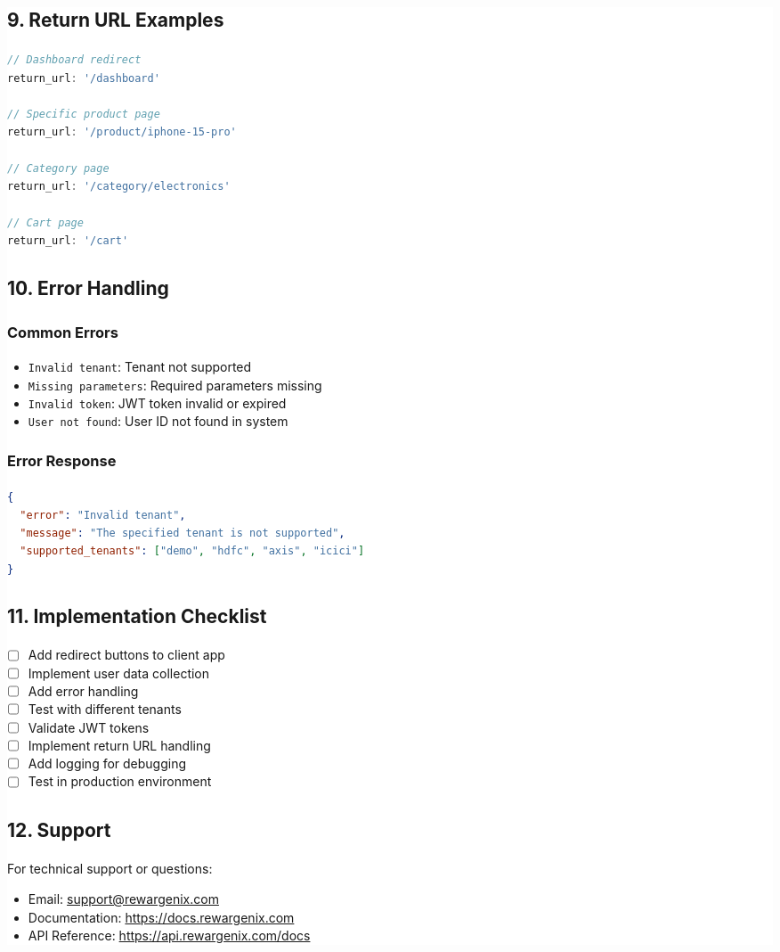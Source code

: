 ## 9. Return URL Examples

```javascript
// Dashboard redirect
return_url: '/dashboard'

// Specific product page
return_url: '/product/iphone-15-pro'

// Category page
return_url: '/category/electronics'

// Cart page
return_url: '/cart'
```

## 10. Error Handling

### Common Errors
- `Invalid tenant`: Tenant not supported
- `Missing parameters`: Required parameters missing
- `Invalid token`: JWT token invalid or expired
- `User not found`: User ID not found in system

### Error Response
```json
{
  "error": "Invalid tenant",
  "message": "The specified tenant is not supported",
  "supported_tenants": ["demo", "hdfc", "axis", "icici"]
}
```

## 11. Implementation Checklist

- [ ] Add redirect buttons to client app
- [ ] Implement user data collection
- [ ] Add error handling
- [ ] Test with different tenants
- [ ] Validate JWT tokens
- [ ] Implement return URL handling
- [ ] Add logging for debugging
- [ ] Test in production environment

## 12. Support

For technical support or questions:
- Email: support@rewargenix.com
- Documentation: https://docs.rewargenix.com
- API Reference: https://api.rewargenix.com/docs
